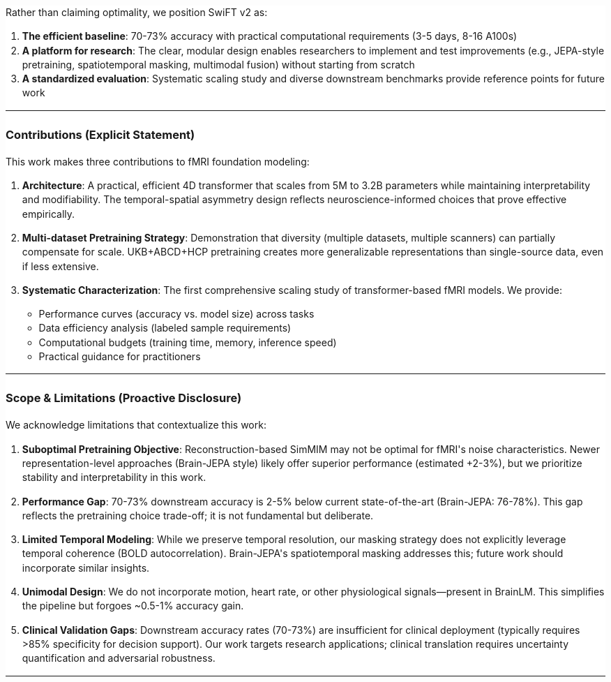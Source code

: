 Rather than claiming optimality, we position SwiFT v2 as:
1. **The efficient baseline**: 70-73% accuracy with practical computational requirements (3-5 days, 8-16 A100s)
2. **A platform for research**: The clear, modular design enables researchers to implement and test improvements (e.g., JEPA-style pretraining, spatiotemporal masking, multimodal fusion) without starting from scratch
3. **A standardized evaluation**: Systematic scaling study and diverse downstream benchmarks provide reference points for future work

---

### Contributions (Explicit Statement)

This work makes three contributions to fMRI foundation modeling:

1. **Architecture**: A practical, efficient 4D transformer that scales from 5M to 3.2B parameters while maintaining interpretability and modifiability. The temporal-spatial asymmetry design reflects neuroscience-informed choices that prove effective empirically.

2. **Multi-dataset Pretraining Strategy**: Demonstration that diversity (multiple datasets, multiple scanners) can partially compensate for scale. UKB+ABCD+HCP pretraining creates more generalizable representations than single-source data, even if less extensive.

3. **Systematic Characterization**: The first comprehensive scaling study of transformer-based fMRI models. We provide:
   - Performance curves (accuracy vs. model size) across tasks
   - Data efficiency analysis (labeled sample requirements)
   - Computational budgets (training time, memory, inference speed)
   - Practical guidance for practitioners

---

### Scope & Limitations (Proactive Disclosure)

We acknowledge limitations that contextualize this work:

1. **Suboptimal Pretraining Objective**: Reconstruction-based SimMIM may not be optimal for fMRI's noise characteristics. Newer representation-level approaches (Brain-JEPA style) likely offer superior performance (estimated +2-3%), but we prioritize stability and interpretability in this work.

2. **Performance Gap**: 70-73% downstream accuracy is 2-5% below current state-of-the-art (Brain-JEPA: 76-78%). This gap reflects the pretraining choice trade-off; it is not fundamental but deliberate.

3. **Limited Temporal Modeling**: While we preserve temporal resolution, our masking strategy does not explicitly leverage temporal coherence (BOLD autocorrelation). Brain-JEPA's spatiotemporal masking addresses this; future work should incorporate similar insights.

4. **Unimodal Design**: We do not incorporate motion, heart rate, or other physiological signals—present in BrainLM. This simplifies the pipeline but forgoes ~0.5-1% accuracy gain.

5. **Clinical Validation Gaps**: Downstream accuracy rates (70-73%) are insufficient for clinical deployment (typically requires >85% specificity for decision support). Our work targets research applications; clinical translation requires uncertainty quantification and adversarial robustness.

---
